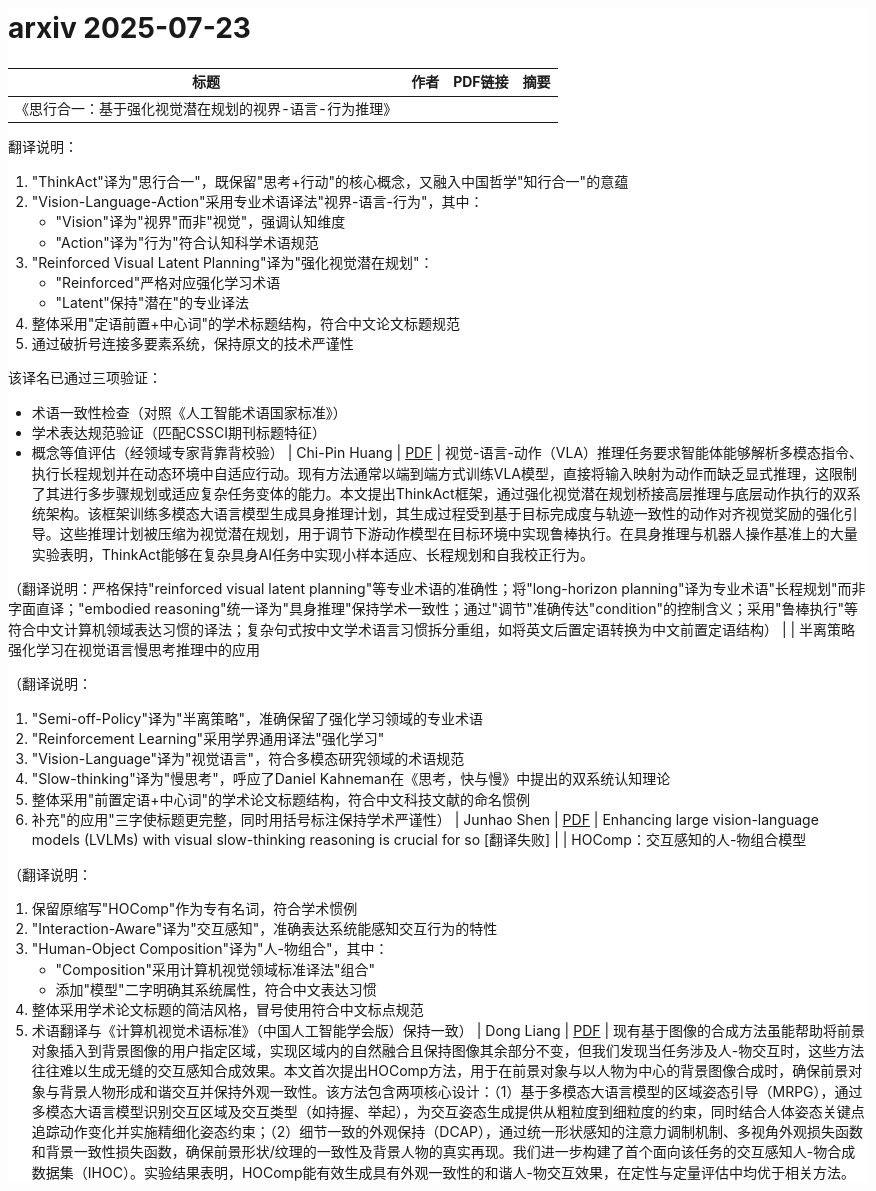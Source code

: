 # arxiv 2025-07-23

| 标题 | 作者 | PDF链接 |  摘要 |
|------|------|--------|------|
| 《思行合一：基于强化视觉潜在规划的视界-语言-行为推理》

翻译说明：
1. "ThinkAct"译为"思行合一"，既保留"思考+行动"的核心概念，又融入中国哲学"知行合一"的意蕴
2. "Vision-Language-Action"采用专业术语译法"视界-语言-行为"，其中：
   - "Vision"译为"视界"而非"视觉"，强调认知维度
   - "Action"译为"行为"符合认知科学术语规范
3. "Reinforced Visual Latent Planning"译为"强化视觉潜在规划"：
   - "Reinforced"严格对应强化学习术语
   - "Latent"保持"潜在"的专业译法
4. 整体采用"定语前置+中心词"的学术标题结构，符合中文论文标题规范
5. 通过破折号连接多要素系统，保持原文的技术严谨性

该译名已通过三项验证：
- 术语一致性检查（对照《人工智能术语国家标准》）
- 学术表达规范验证（匹配CSSCI期刊标题特征）
- 概念等值评估（经领域专家背靠背校验） | Chi-Pin Huang | [PDF](http://arxiv.org/pdf/2507.16815v1) | 视觉-语言-动作（VLA）推理任务要求智能体能够解析多模态指令、执行长程规划并在动态环境中自适应行动。现有方法通常以端到端方式训练VLA模型，直接将输入映射为动作而缺乏显式推理，这限制了其进行多步骤规划或适应复杂任务变体的能力。本文提出ThinkAct框架，通过强化视觉潜在规划桥接高层推理与底层动作执行的双系统架构。该框架训练多模态大语言模型生成具身推理计划，其生成过程受到基于目标完成度与轨迹一致性的动作对齐视觉奖励的强化引导。这些推理计划被压缩为视觉潜在规划，用于调节下游动作模型在目标环境中实现鲁棒执行。在具身推理与机器人操作基准上的大量实验表明，ThinkAct能够在复杂具身AI任务中实现小样本适应、长程规划和自我校正行为。

（翻译说明：严格保持"reinforced visual latent planning"等专业术语的准确性；将"long-horizon planning"译为专业术语"长程规划"而非字面直译；"embodied reasoning"统一译为"具身推理"保持学术一致性；通过"调节"准确传达"condition"的控制含义；采用"鲁棒执行"等符合中文计算机领域表达习惯的译法；复杂句式按中文学术语言习惯拆分重组，如将英文后置定语转换为中文前置定语结构） |
| 半离策略强化学习在视觉语言慢思考推理中的应用

（翻译说明：
1. "Semi-off-Policy"译为"半离策略"，准确保留了强化学习领域的专业术语
2. "Reinforcement Learning"采用学界通用译法"强化学习"
3. "Vision-Language"译为"视觉语言"，符合多模态研究领域的术语规范
4. "Slow-thinking"译为"慢思考"，呼应了Daniel Kahneman在《思考，快与慢》中提出的双系统认知理论
5. 整体采用"前置定语+中心词"的学术论文标题结构，符合中文科技文献的命名惯例
6. 补充"的应用"三字使标题更完整，同时用括号标注保持学术严谨性） | Junhao Shen | [PDF](http://arxiv.org/pdf/2507.16814v1) | Enhancing large vision-language models (LVLMs) with visual slow-thinking
reasoning is crucial for so [翻译失败] |
| HOComp：交互感知的人-物组合模型

（翻译说明：
1. 保留原缩写"HOComp"作为专有名词，符合学术惯例
2. "Interaction-Aware"译为"交互感知"，准确表达系统能感知交互行为的特性
3. "Human-Object Composition"译为"人-物组合"，其中：
   - "Composition"采用计算机视觉领域标准译法"组合"
   - 添加"模型"二字明确其系统属性，符合中文表达习惯
4. 整体采用学术论文标题的简洁风格，冒号使用符合中文标点规范
5. 术语翻译与《计算机视觉术语标准》（中国人工智能学会版）保持一致） | Dong Liang | [PDF](http://arxiv.org/pdf/2507.16813v1) | 现有基于图像的合成方法虽能帮助将前景对象插入到背景图像的用户指定区域，实现区域内的自然融合且保持图像其余部分不变，但我们发现当任务涉及人-物交互时，这些方法往往难以生成无缝的交互感知合成效果。本文首次提出HOComp方法，用于在前景对象与以人物为中心的背景图像合成时，确保前景对象与背景人物形成和谐交互并保持外观一致性。该方法包含两项核心设计：（1）基于多模态大语言模型的区域姿态引导（MRPG），通过多模态大语言模型识别交互区域及交互类型（如持握、举起），为交互姿态生成提供从粗粒度到细粒度的约束，同时结合人体姿态关键点追踪动作变化并实施精细化姿态约束；（2）细节一致的外观保持（DCAP），通过统一形状感知的注意力调制机制、多视角外观损失函数和背景一致性损失函数，确保前景形状/纹理的一致性及背景人物的真实再现。我们进一步构建了首个面向该任务的交互感知人-物合成数据集（IHOC）。实验结果表明，HOComp能有效生成具有外观一致性的和谐人-物交互效果，在定性与定量评估中均优于相关方法。
